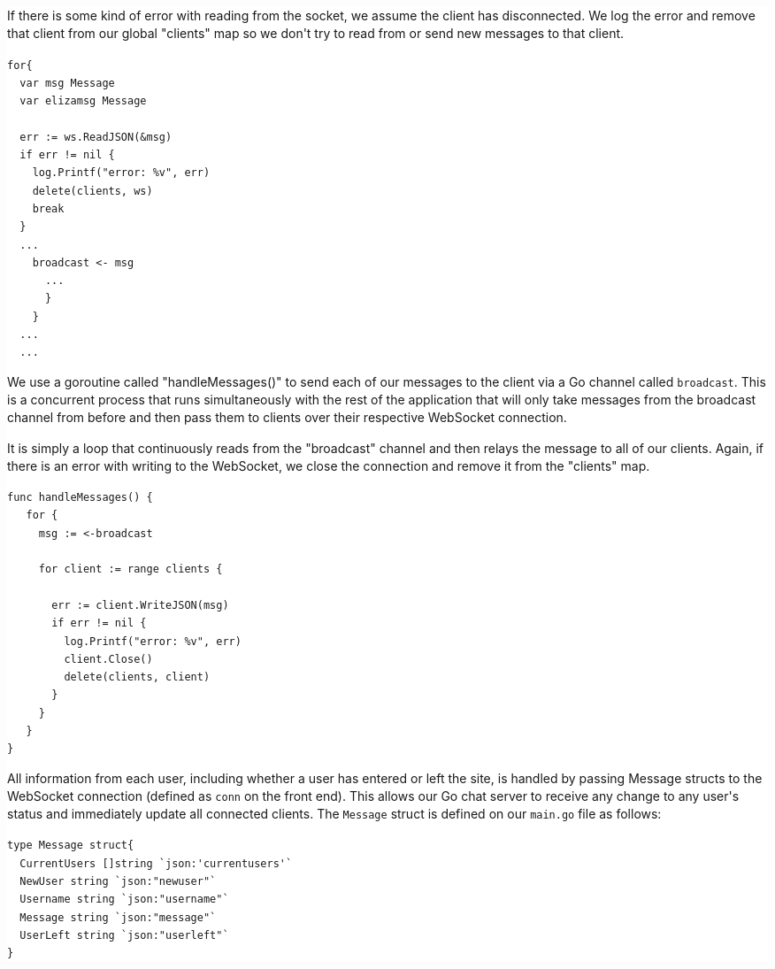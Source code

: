 If there is some kind of error with reading from the socket, we assume the client has disconnected. We log the error and remove that client from our global "clients" map so we don't try to read from or send new messages to that client.



```
for{
  var msg Message
  var elizamsg Message

  err := ws.ReadJSON(&msg)
  if err != nil {
    log.Printf("error: %v", err)
    delete(clients, ws)
    break
  }
  ...
    broadcast <- msg
      ...
      }
    }
  ...
  ...
```

We use a goroutine called "handleMessages()" to send each of our messages to the client via a Go channel called ```broadcast```. This is a concurrent process that runs simultaneously with the rest of the application that will only take messages from the broadcast channel from before and then pass them to clients over their respective WebSocket connection.

It is simply a loop that continuously reads from the "broadcast" channel and then relays the message to all of our clients. Again, if there is an error with writing to the WebSocket, we close the connection and remove it from the "clients" map.

```
func handleMessages() {
   for {
     msg := <-broadcast

     for client := range clients {

       err := client.WriteJSON(msg)
       if err != nil {
         log.Printf("error: %v", err)
         client.Close()
         delete(clients, client)
       }
     }
   }
}
```

All information from each user, including whether a user has entered or left the site, is handled by passing Message structs to the WebSocket connection (defined as ```conn``` on the front end). This allows our Go chat server to receive any change to any user's status and immediately update all connected clients. The ```Message``` struct is defined on our ```main.go``` file as follows:
```
type Message struct{
  CurrentUsers []string `json:'currentusers'`
  NewUser string `json:"newuser"`
  Username string `json:"username"`
  Message string `json:"message"`
  UserLeft string `json:"userleft"`
}

```
